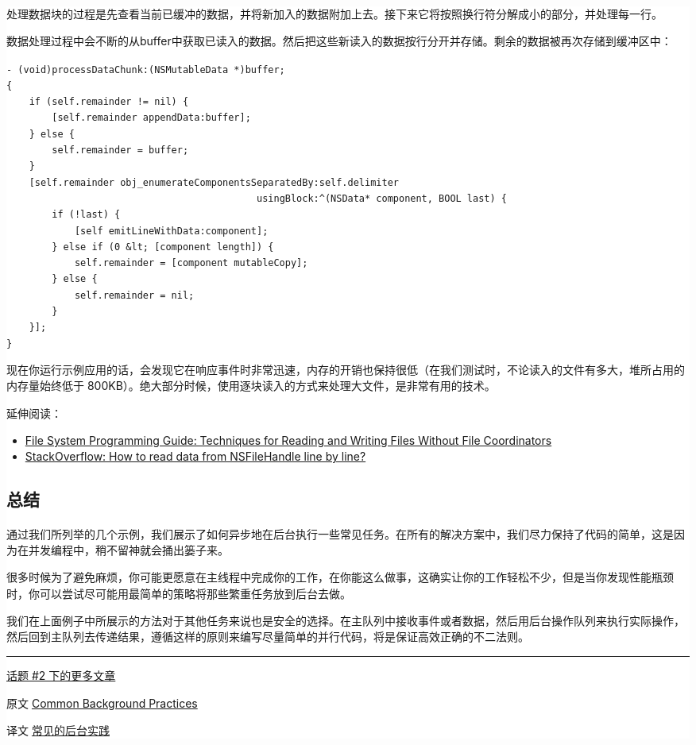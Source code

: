
处理数据块的过程是先查看当前已缓冲的数据，并将新加入的数据附加上去。接下来它将按照换行符分解成小的部分，并处理每一行。

数据处理过程中会不断的从buffer中获取已读入的数据。然后把这些新读入的数据按行分开并存储。剩余的数据被再次存储到缓冲区中：


    - (void)processDataChunk:(NSMutableData *)buffer;
    {
        if (self.remainder != nil) {
            [self.remainder appendData:buffer];
        } else {
            self.remainder = buffer;
        }
        [self.remainder obj_enumerateComponentsSeparatedBy:self.delimiter
                                                usingBlock:^(NSData* component, BOOL last) {
            if (!last) {
                [self emitLineWithData:component];
            } else if (0 &lt; [component length]) {
                self.remainder = [component mutableCopy];
            } else {
                self.remainder = nil;
            }
        }];
    }

现在你运行示例应用的话，会发现它在响应事件时非常迅速，内存的开销也保持很低（在我们测试时，不论读入的文件有多大，堆所占用的内存量始终低于 800KB）。绝大部分时候，使用逐块读入的方式来处理大文件，是非常有用的技术。

延伸阅读：

* [File System Programming Guide: Techniques for Reading and Writing Files Without File Coordinators](http://developer.apple.com/library/ios/#documentation/FileManagement/Conceptual/FileSystemProgrammingGUide/TechniquesforReadingandWritingCustomFiles/TechniquesforReadingandWritingCustomFiles.html)
* [StackOverflow: How to read data from NSFileHandle line by line?](http://stackoverflow.com/questions/3707427/how-to-read-data-from-nsfilehandle-line-by-line)

## 总结

通过我们所列举的几个示例，我们展示了如何异步地在后台执行一些常见任务。在所有的解决方案中，我们尽力保持了代码的简单，这是因为在并发编程中，稍不留神就会捅出篓子来。

很多时候为了避免麻烦，你可能更愿意在主线程中完成你的工作，在你能这么做事，这确实让你的工作轻松不少，但是当你发现性能瓶颈时，你可以尝试尽可能用最简单的策略将那些繁重任务放到后台去做。

我们在上面例子中所展示的方法对于其他任务来说也是安全的选择。在主队列中接收事件或者数据，然后用后台操作队列来执行实际操作，然后回到主队列去传递结果，遵循这样的原则来编写尽量简单的并行代码，将是保证高效正确的不二法则。

---

[话题 #2 下的更多文章][11]

   [1]: http://objccn.io/issue-2
   [6]: http://developer.apple.com/library/ios/#documentation/Cocoa/Reference/NSOperationQueue_class/Reference/Reference.html
   [7]: https://developer.apple.com/library/ios/#documentation/Performance/Reference/GCD_libdispatch_Ref/Reference/reference.html
   [8]: http://www.objc.io/issue-2-1/
   [9]: http://www.objc.io/issue-2-3/
   [10]: https://developer.apple.com/library/mac/#documentation/cocoa/conceptual/CoreData/Articles/cdConcurrency.html
   [11]: https://github.com/objcio/issue-2-background-core-data
   [12]: http://stg.daten.berlin.de/datensaetze/vbb-fahrplan-2013
   [13]: https://developers.google.com/transit/gtfs/reference
   [14]: http://stackoverflow.com/questions/3707427/how-to-read-data-from-nsfilehandle-line-by-line/3711079#3711079
   [15]: http://floriankugler.com/blog/2013/4/29/concurrent-core-data-stack-performance-shootout
   [16]: http://floriankugler.com/blog/2013/5/24/layer-trees-vs-flat-drawing-graphics-performance-across-ios-device-generations
   [17]: https://lobste.rs/s/ckm4uw/a_performance-minded_take_on_ios_design/comments/itdkfh
   [18]: https://developer.apple.com/videos/wwdc/2012/
   [19]: http://afnetworking.com/
   [20]: https://github.com/objcio/issue-2-background-networking
   [21]: http://developer.apple.com/library/ios/#documentation/FileManagement/Conceptual/FileSystemProgrammingGUide/TechniquesforReadingandWritingCustomFiles/TechniquesforReadingandWritingCustomFiles.html
   [22]: https://github.com/objcio/issue-2-background-file-io

原文 [Common Background Practices](http://www.objc.io/issue-2/common-background-practices.html)
   
译文 [常见的后台实践](http://onevcat.com/2014/03/common-background-practices/)